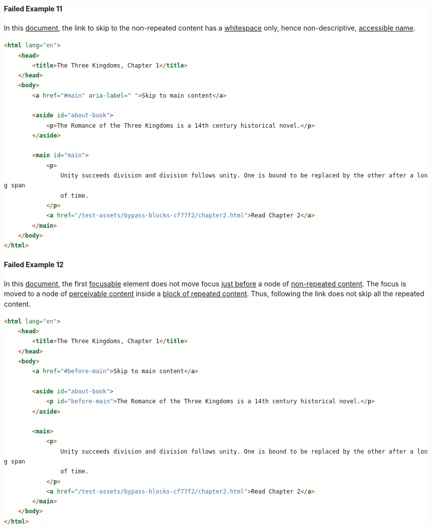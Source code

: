 #### Failed Example 11

In this [document][], the link to skip to the non-repeated content has a [whitespace][] only, hence non-descriptive, [accessible name][].

```html
<html lang="en">
	<head>
		<title>The Three Kingdoms, Chapter 1</title>
	</head>
	<body>
		<a href="#main" aria-label=" ">Skip to main content</a>

		<aside id="about-book">
			<p>The Romance of the Three Kingdoms is a 14th century historical novel.</p>
		</aside>

		<main id="main">
			<p>
				Unity succeeds division and division follows unity. One is bound to be replaced by the other after a long span
				of time.
			</p>
			<a href="/test-assets/bypass-blocks-cf77f2/chapter2.html">Read Chapter 2</a>
		</main>
	</body>
</html>
```

#### Failed Example 12

In this [document][], the first [focusable][] element does not move focus [just before][] a node of [non-repeated content][]. The focus is moved to a node of [perceivable content][] inside a [block of repeated content][]. Thus, following the link does not skip all the repeated content.

```html
<html lang="en">
	<head>
		<title>The Three Kingdoms, Chapter 1</title>
	</head>
	<body>
		<a href="#before-main">Skip to main content</a>

		<aside id="about-book">
			<p id="before-main">The Romance of the Three Kingdoms is a 14th century historical novel.</p>
		</aside>

		<main>
			<p>
				Unity succeeds division and division follows unity. One is bound to be replaced by the other after a long span
				of time.
			</p>
			<a href="/test-assets/bypass-blocks-cf77f2/chapter2.html">Read Chapter 2</a>
		</main>
	</body>
</html>
```


[accessible name]: #accessible-name 'Definition of Accessible Name'
[activated]: https://html.spec.whatwg.org/#activation 'Definition of Activation'
[block of repeated content]: #block-of-repeated-content 'Definition of Block of Repeated Content'
[bypass blocks]: https://act-rules.github.io/rules/cf77f2 'Rule Bypass Blocks of Repeated Content'
[document]: https://dom.spec.whatwg.org/#concept-document 'DOM definition of Document'
[document has instrument to main]: https://act-rules.github.io/rules/ye5d6e 'Rule Document Has an Instrument to Move Focus to the Main Area of Content'
[focusable]: #focusable 'Definition of Focusable'
[focused]: https://html.spec.whatwg.org/#focused 'HTML definition of Focused'
[html web page]: #web-page-html 'Definition of Web Page (HTML)'
[included in the accessibility tree]: #included-in-the-accessibility-tree 'Definition of Included in the Accessibility Tree'
[just before]: #just-before 'Definition of Just Before a Node'
[keyboard actionable]: #keyboard-actionable-element 'Definition of Keyboard Actionable Element'
[non-repeated content]: #non-repeated-content 'Definition of Non-Repeated Content'
[perceivable content]: #perceivable-content 'Definition of Perceivable Content'
[sc241]: https://www.w3.org/TR/WCAG21/#bypass-blocks 'Success Criterion 2.4.1 Bypass Blocks'
[semantic link]: #semantic-link 'Definition of Semantic Link'
[semantic role]: #semantic-role 'Definition of Semantic Role'
[sequential focus navigation]: https://html.spec.whatwg.org/multipage/interaction.html#sequential-focus-navigation 'HTML definition of Sequential Focus Navigation'
[tech g1]: https://www.w3.org/WAI/WCAG21/Techniques/general/G1 'Technique G1: Adding a Link at the Top of each Page that Goes Directly to the Main Content Area'
[visible]: #visible 'Definition of Visible'
[whitespace]: #whitespace 'Definition of whitespace'